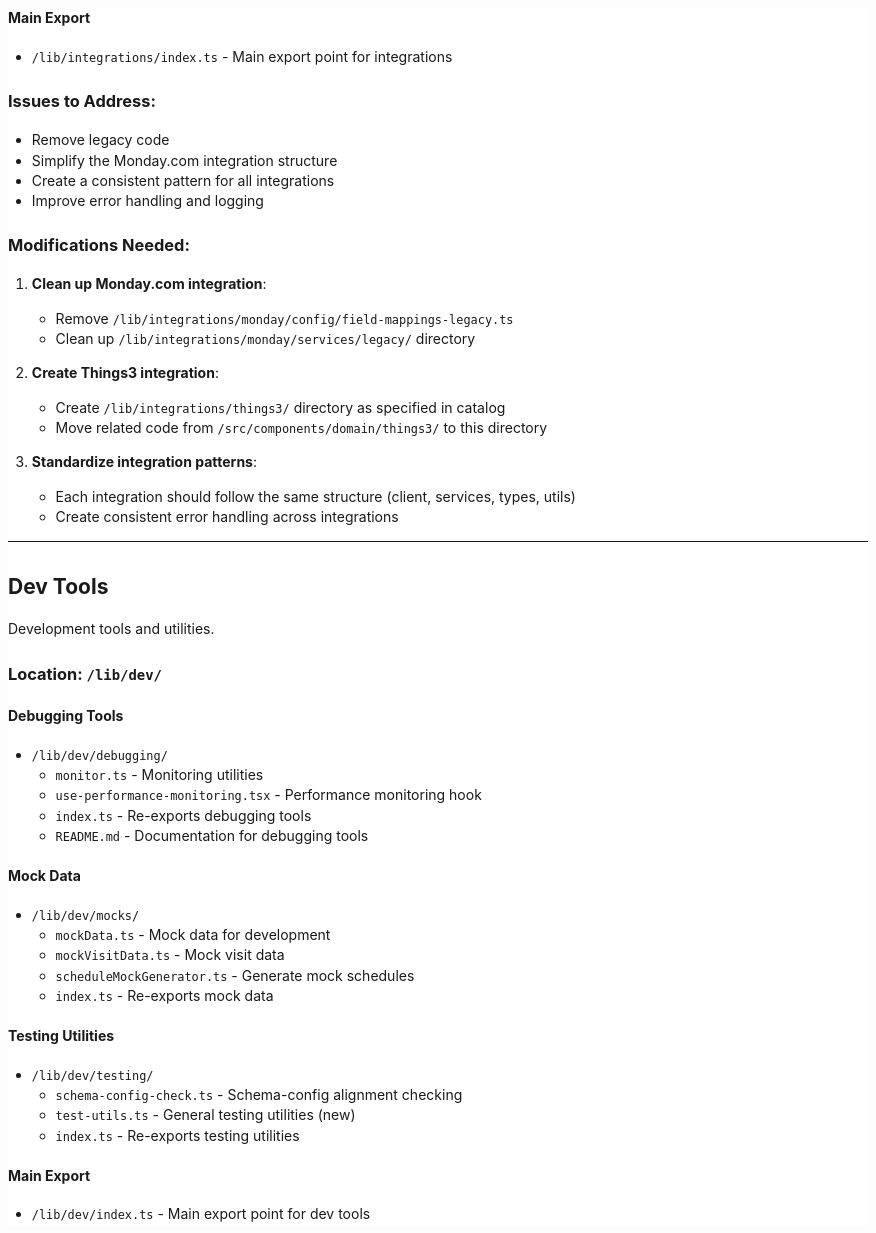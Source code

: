 #### Main Export
- `/lib/integrations/index.ts` - Main export point for integrations

### Issues to Address:
- Remove legacy code
- Simplify the Monday.com integration structure
- Create a consistent pattern for all integrations
- Improve error handling and logging

### Modifications Needed:
1. **Clean up Monday.com integration**:
   - Remove `/lib/integrations/monday/config/field-mappings-legacy.ts`
   - Clean up `/lib/integrations/monday/services/legacy/` directory

2. **Create Things3 integration**:
   - Create `/lib/integrations/things3/` directory as specified in catalog
   - Move related code from `/src/components/domain/things3/` to this directory

3. **Standardize integration patterns**:
   - Each integration should follow the same structure (client, services, types, utils)
   - Create consistent error handling across integrations

---

## Dev Tools

Development tools and utilities.

### Location: `/lib/dev/`

#### Debugging Tools
- `/lib/dev/debugging/`
  - `monitor.ts` - Monitoring utilities
  - `use-performance-monitoring.tsx` - Performance monitoring hook
  - `index.ts` - Re-exports debugging tools
  - `README.md` - Documentation for debugging tools

#### Mock Data
- `/lib/dev/mocks/`
  - `mockData.ts` - Mock data for development
  - `mockVisitData.ts` - Mock visit data
  - `scheduleMockGenerator.ts` - Generate mock schedules
  - `index.ts` - Re-exports mock data

#### Testing Utilities
- `/lib/dev/testing/`
  - `schema-config-check.ts` - Schema-config alignment checking
  - `test-utils.ts` - General testing utilities (new)
  - `index.ts` - Re-exports testing utilities

#### Main Export
- `/lib/dev/index.ts` - Main export point for dev tools
